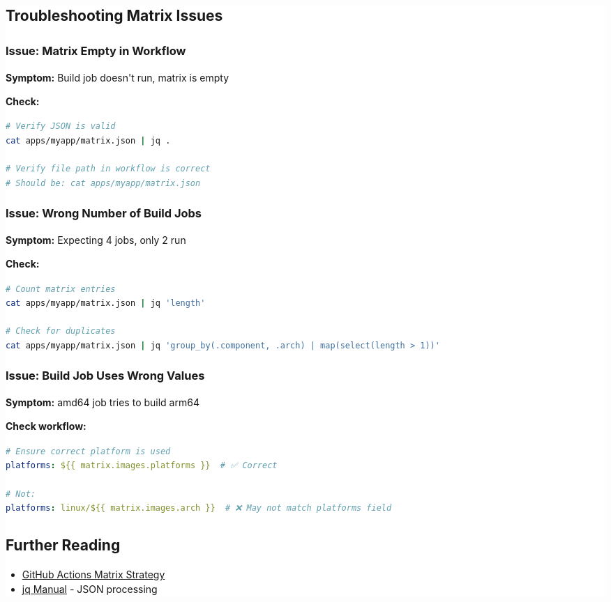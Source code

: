 ## Troubleshooting Matrix Issues

### Issue: Matrix Empty in Workflow

**Symptom:** Build job doesn't run, matrix is empty

**Check:**
```sh
# Verify JSON is valid
cat apps/myapp/matrix.json | jq .

# Verify file path in workflow is correct
# Should be: cat apps/myapp/matrix.json
```

### Issue: Wrong Number of Build Jobs

**Symptom:** Expecting 4 jobs, only 2 run

**Check:**
```sh
# Count matrix entries
cat apps/myapp/matrix.json | jq 'length'

# Check for duplicates
cat apps/myapp/matrix.json | jq 'group_by(.component, .arch) | map(select(length > 1))'
```

### Issue: Build Job Uses Wrong Values

**Symptom:** amd64 job tries to build arm64

**Check workflow:**
```yaml
# Ensure correct platform is used
platforms: ${{ matrix.images.platforms }}  # ✅ Correct

# Not:
platforms: linux/${{ matrix.images.arch }}  # ❌ May not match platforms field
```

## Further Reading

- [GitHub Actions Matrix Strategy](https://docs.github.com/en/actions/using-jobs/using-a-matrix-for-your-jobs)
- [jq Manual](https://stedolan.github.io/jq/manual/) - JSON processing

